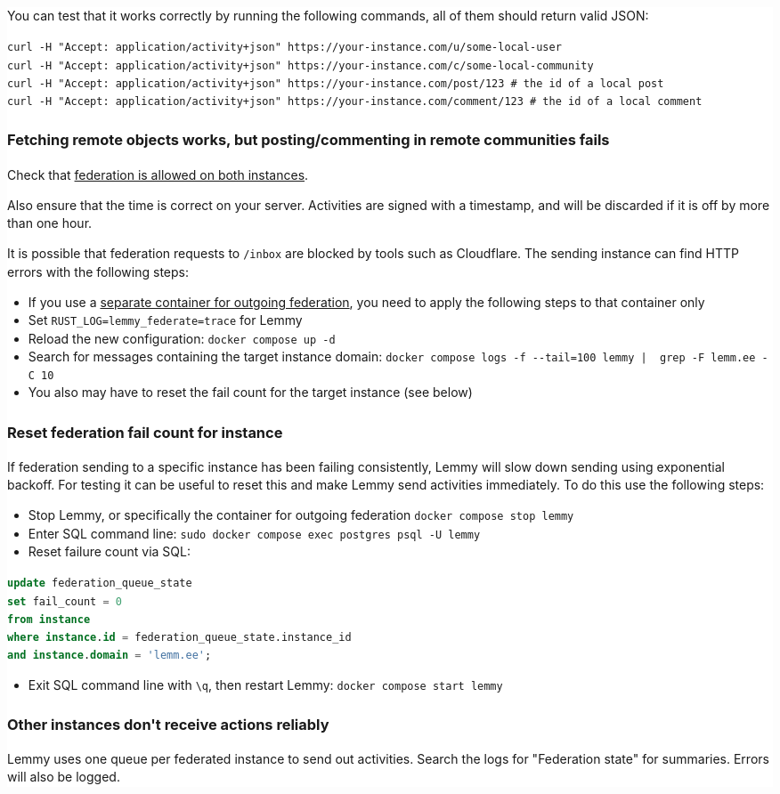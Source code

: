 You can test that it works correctly by running the following commands, all of them should return valid JSON:

```
curl -H "Accept: application/activity+json" https://your-instance.com/u/some-local-user
curl -H "Accept: application/activity+json" https://your-instance.com/c/some-local-community
curl -H "Accept: application/activity+json" https://your-instance.com/post/123 # the id of a local post
curl -H "Accept: application/activity+json" https://your-instance.com/comment/123 # the id of a local comment
```

### Fetching remote objects works, but posting/commenting in remote communities fails

Check that [federation is allowed on both instances](federation_getting_started.md).

Also ensure that the time is correct on your server. Activities are signed with a timestamp, and will be discarded if it is off by more than one hour.

It is possible that federation requests to `/inbox` are blocked by tools such as Cloudflare. The sending instance can find HTTP errors with the following steps:

- If you use a [separate container for outgoing federation](horizontal_scaling.md), you need to apply the following steps to that container only
- Set `RUST_LOG=lemmy_federate=trace` for Lemmy
- Reload the new configuration: `docker compose up -d`
- Search for messages containing the target instance domain: `docker compose logs -f --tail=100 lemmy |  grep -F lemm.ee -C 10`
- You also may have to reset the fail count for the target instance (see below)

### Reset federation fail count for instance

If federation sending to a specific instance has been failing consistently, Lemmy will slow down sending using exponential backoff. For testing it can be useful to reset this and make Lemmy send activities immediately. To do this use the following steps:

- Stop Lemmy, or specifically the container for outgoing federation `docker compose stop lemmy`
- Enter SQL command line: `sudo docker compose exec postgres psql -U lemmy`
- Reset failure count via SQL:

```sql
update federation_queue_state
set fail_count = 0
from instance
where instance.id = federation_queue_state.instance_id
and instance.domain = 'lemm.ee';
```

- Exit SQL command line with `\q`, then restart Lemmy: `docker compose start lemmy`

### Other instances don't receive actions reliably

Lemmy uses one queue per federated instance to send out activities. Search the logs for "Federation state" for summaries. Errors will also be logged.
